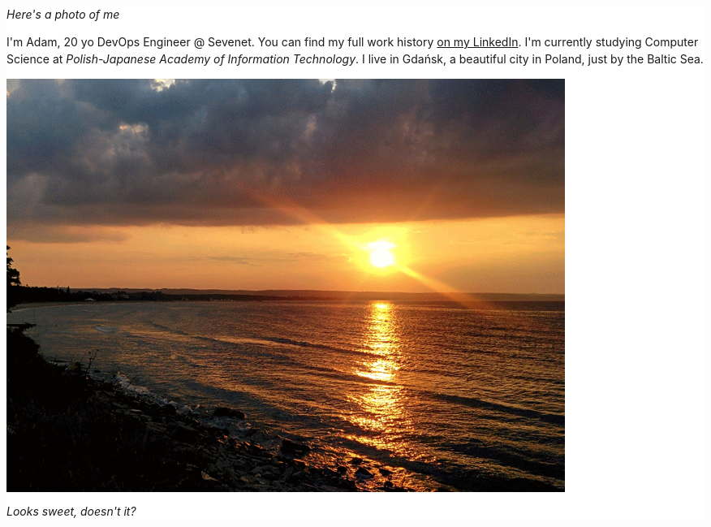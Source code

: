 *Here's a photo of me*

I'm Adam, 20 yo DevOps Engineer @ Sevenet. You can find my full work history [on my LinkedIn](https://linkedin.com/in/ajurkiewicz). I'm currently studying Computer Science at *Polish-Japanese Academy of Information Technology*. I live in Gdańsk, a beautiful city in Poland, just by the Baltic Sea.

<img src="assets/gdansk.gif" width="80%" style="vertical-align: middle;">

*Looks sweet, doesn't it?*